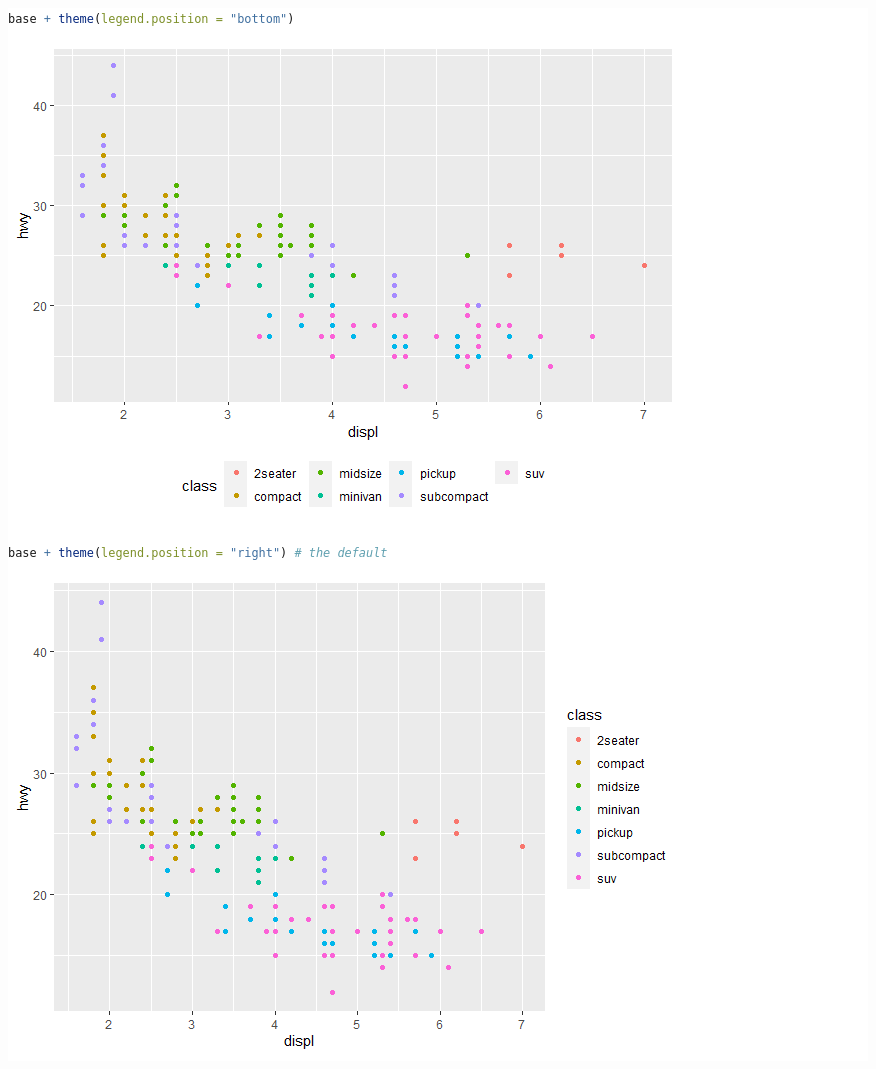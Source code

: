 ```r
base + theme(legend.position = "bottom")
```

![](5Task-Notes-Chap-3_28_6_11_files/figure-html/unnamed-chunk-40-3.png)

```r
base + theme(legend.position = "right") # the default
```

![](5Task-Notes-Chap-3_28_6_11_files/figure-html/unnamed-chunk-40-4.png)
